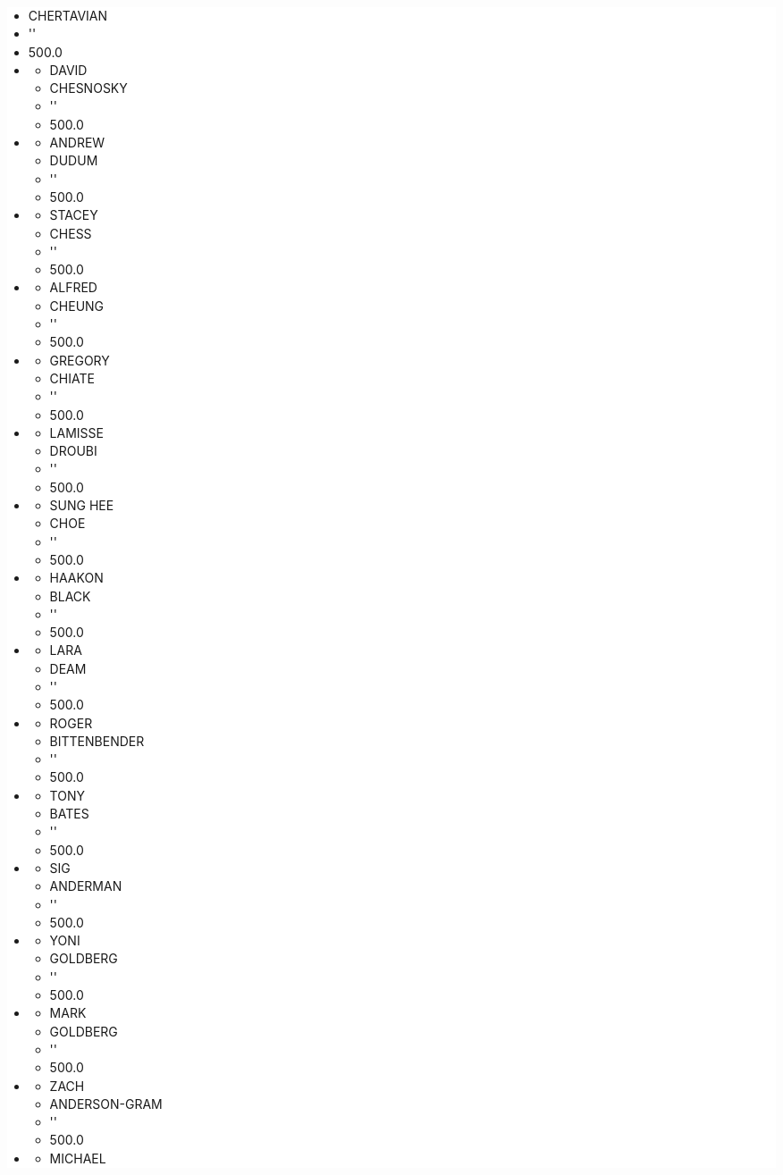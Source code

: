   - CHERTAVIAN
  - ''
  - 500.0
- - DAVID
  - CHESNOSKY
  - ''
  - 500.0
- - ANDREW
  - DUDUM
  - ''
  - 500.0
- - STACEY
  - CHESS
  - ''
  - 500.0
- - ALFRED
  - CHEUNG
  - ''
  - 500.0
- - GREGORY
  - CHIATE
  - ''
  - 500.0
- - LAMISSE
  - DROUBI
  - ''
  - 500.0
- - SUNG HEE
  - CHOE
  - ''
  - 500.0
- - HAAKON
  - BLACK
  - ''
  - 500.0
- - LARA
  - DEAM
  - ''
  - 500.0
- - ROGER
  - BITTENBENDER
  - ''
  - 500.0
- - TONY
  - BATES
  - ''
  - 500.0
- - SIG
  - ANDERMAN
  - ''
  - 500.0
- - YONI
  - GOLDBERG
  - ''
  - 500.0
- - MARK
  - GOLDBERG
  - ''
  - 500.0
- - ZACH
  - ANDERSON-GRAM
  - ''
  - 500.0
- - MICHAEL